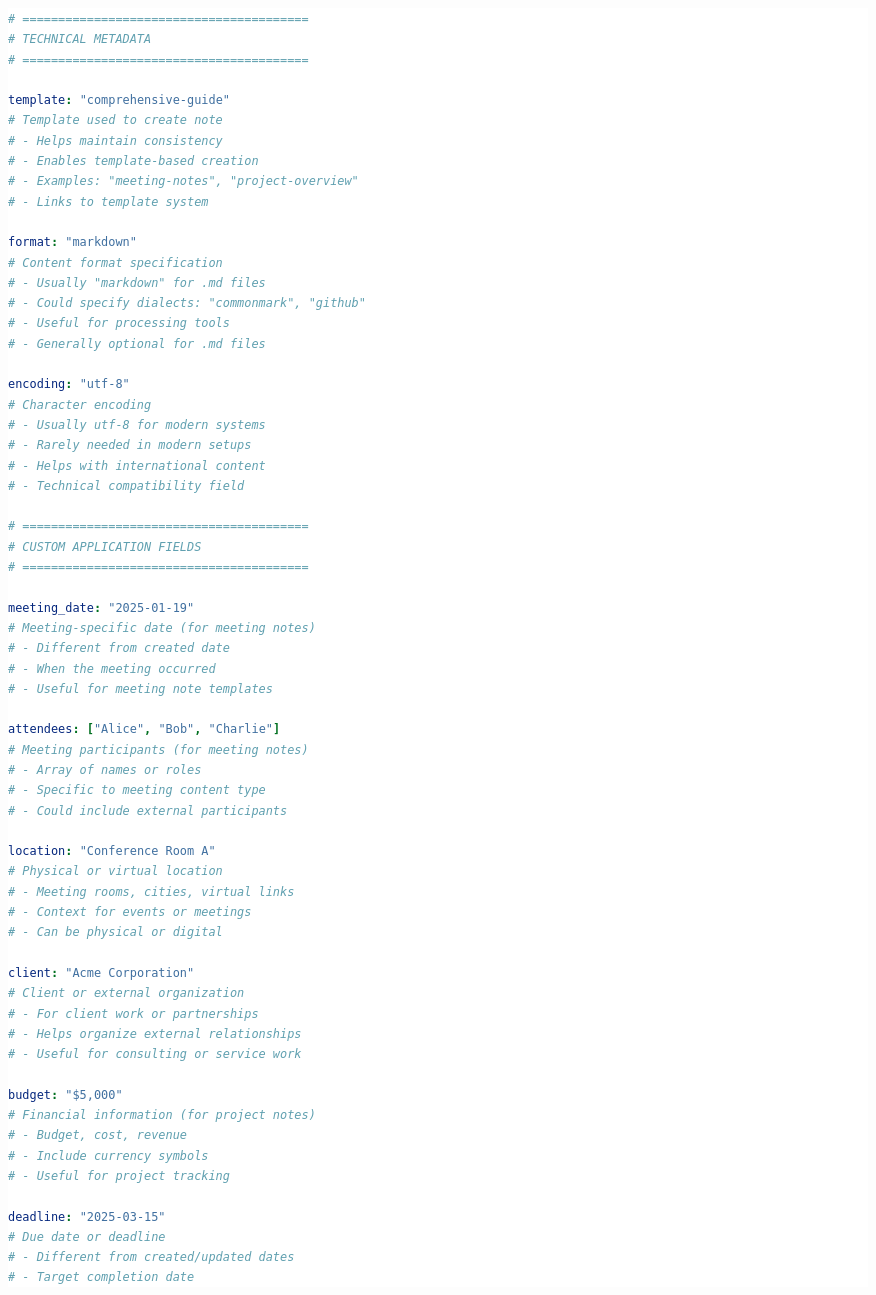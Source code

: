 ```yaml
# ========================================
# TECHNICAL METADATA
# ========================================

template: "comprehensive-guide"
# Template used to create note
# - Helps maintain consistency
# - Enables template-based creation
# - Examples: "meeting-notes", "project-overview"
# - Links to template system

format: "markdown"
# Content format specification
# - Usually "markdown" for .md files
# - Could specify dialects: "commonmark", "github"
# - Useful for processing tools
# - Generally optional for .md files

encoding: "utf-8"
# Character encoding
# - Usually utf-8 for modern systems
# - Rarely needed in modern setups
# - Helps with international content
# - Technical compatibility field

# ========================================
# CUSTOM APPLICATION FIELDS
# ========================================

meeting_date: "2025-01-19"
# Meeting-specific date (for meeting notes)
# - Different from created date
# - When the meeting occurred
# - Useful for meeting note templates

attendees: ["Alice", "Bob", "Charlie"]
# Meeting participants (for meeting notes)
# - Array of names or roles
# - Specific to meeting content type
# - Could include external participants

location: "Conference Room A"
# Physical or virtual location
# - Meeting rooms, cities, virtual links
# - Context for events or meetings
# - Can be physical or digital

client: "Acme Corporation"
# Client or external organization
# - For client work or partnerships
# - Helps organize external relationships
# - Useful for consulting or service work

budget: "$5,000"
# Financial information (for project notes)
# - Budget, cost, revenue
# - Include currency symbols
# - Useful for project tracking

deadline: "2025-03-15"
# Due date or deadline
# - Different from created/updated dates
# - Target completion date
```